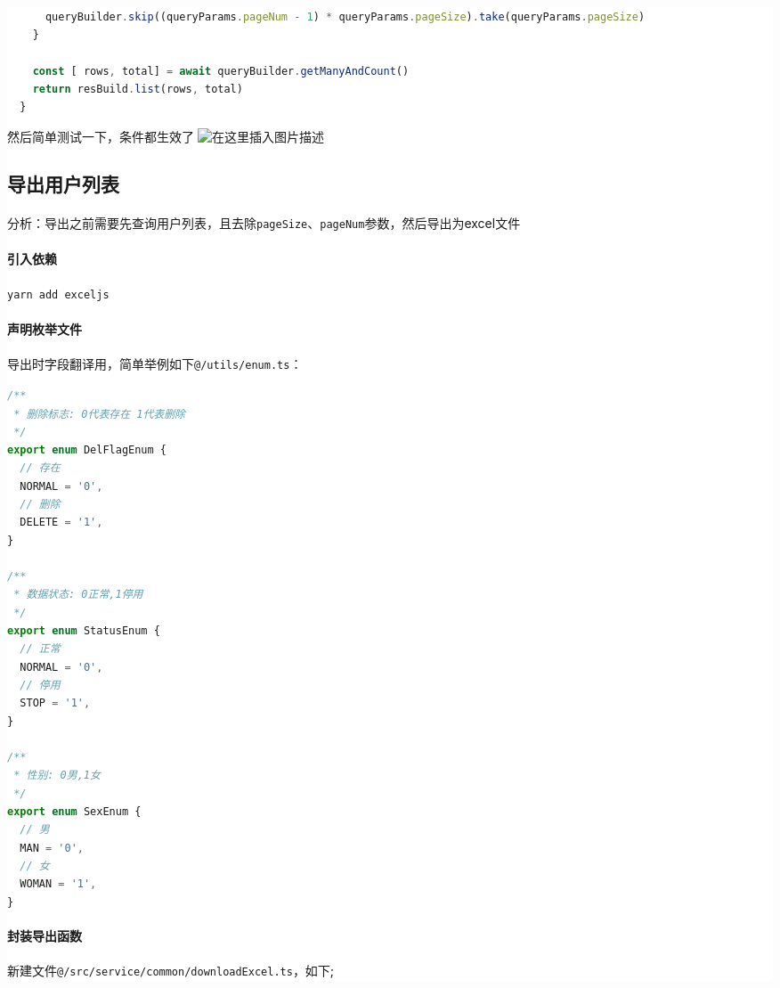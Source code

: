 ```javascript
      queryBuilder.skip((queryParams.pageNum - 1) * queryParams.pageSize).take(queryParams.pageSize)
    }

    const [ rows, total] = await queryBuilder.getManyAndCount()
    return resBuild.list(rows, total)
  }
```
然后简单测试一下，条件都生效了
![在这里插入图片描述](https://i-blog.csdnimg.cn/direct/a7bd56ed2125418898f93fe47e072acc.png)
## 导出用户列表
分析：导出之前需要先查询用户列表，且去除`pageSize`、`pageNum`参数，然后导出为excel文件
#### 引入依赖

```bash
yarn add exceljs
```
#### 声明枚举文件
导出时字段翻译用，简单举例如下`@/utils/enum.ts`：

```javascript
/**
 * 删除标志: 0代表存在 1代表删除
 */
export enum DelFlagEnum {
  // 存在
  NORMAL = '0',
  // 删除
  DELETE = '1',
}

/**
 * 数据状态: 0正常,1停用
 */
export enum StatusEnum {
  // 正常
  NORMAL = '0',
  // 停用
  STOP = '1',
}

/**
 * 性别: 0男,1女
 */
export enum SexEnum {
  // 男
  MAN = '0',
  // 女
  WOMAN = '1',
}
```
#### 封装导出函数
新建文件`@/src/service/common/downloadExcel.ts`，如下;
